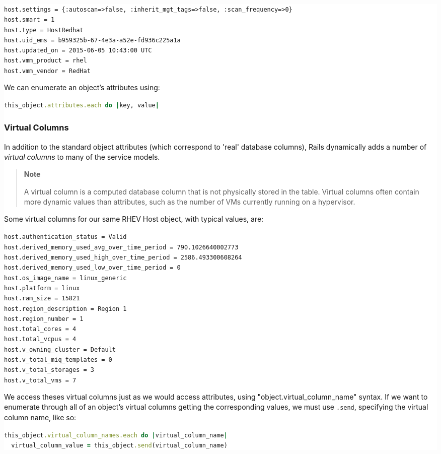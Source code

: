     host.settings = {:autoscan=>false, :inherit_mgt_tags=>false, :scan_frequency=>0}
    host.smart = 1
    host.type = HostRedhat
    host.uid_ems = b959325b-67-4e3a-a52e-fd936c225a1a
    host.updated_on = 2015-06-05 10:43:00 UTC
    host.vmm_product = rhel
    host.vmm_vendor = RedHat

We can enumerate an object’s attributes using:

``` ruby
this_object.attributes.each do |key, value|
```

### Virtual Columns

In addition to the standard object attributes (which correspond to
'real' database columns), Rails dynamically adds a number of *virtual
columns* to many of the service models.

> **Note**
> 
> A virtual column is a computed database column that is not physically
> stored in the table. Virtual columns often contain more dynamic values
> than attributes, such as the number of VMs currently running on a
> hypervisor.

Some virtual columns for our same RHEV Host object, with typical values,
are:

    host.authentication_status = Valid
    host.derived_memory_used_avg_over_time_period = 790.1026640002773
    host.derived_memory_used_high_over_time_period = 2586.493300608264
    host.derived_memory_used_low_over_time_period = 0
    host.os_image_name = linux_generic
    host.platform = linux
    host.ram_size = 15821
    host.region_description = Region 1
    host.region_number = 1
    host.total_cores = 4
    host.total_vcpus = 4
    host.v_owning_cluster = Default
    host.v_total_miq_templates = 0
    host.v_total_storages = 3
    host.v_total_vms = 7

We access theses virtual columns just as we would access attributes,
using "object.virtual\_column\_name" syntax. If we want to enumerate
through all of an object’s virtual columns getting the corresponding
values, we must use `.send`, specifying the virtual column name, like
so:

``` ruby
this_object.virtual_column_names.each do |virtual_column_name|
  virtual_column_value = this_object.send(virtual_column_name)
```
